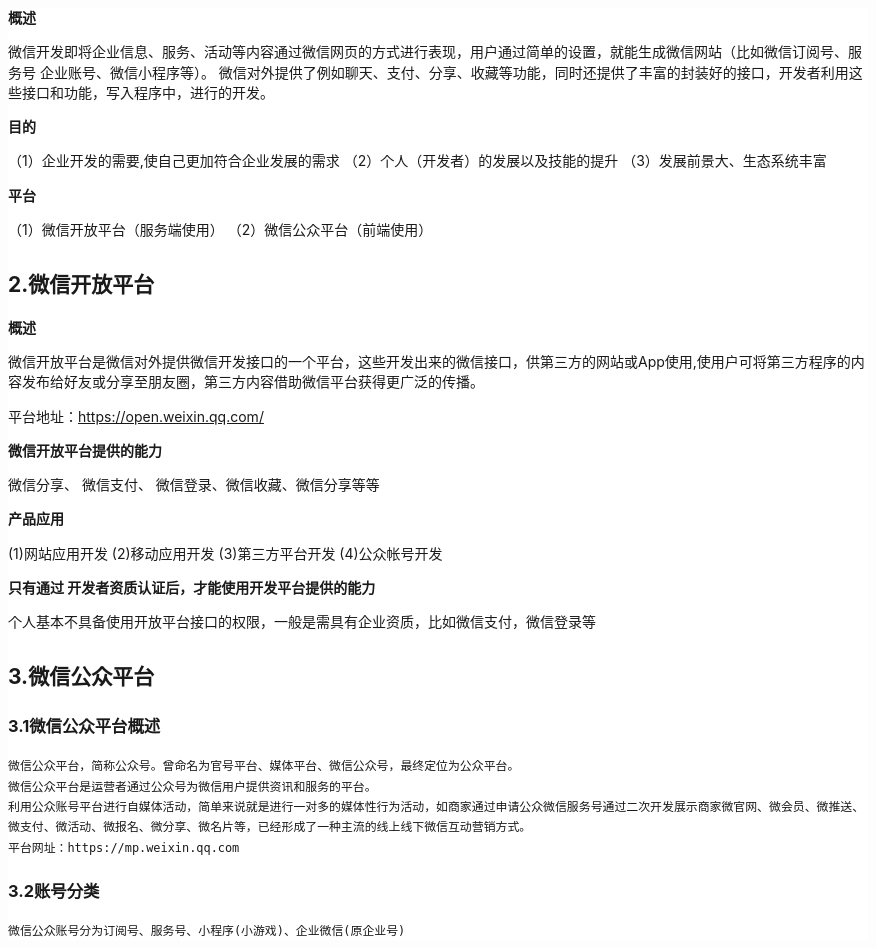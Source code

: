 **概述**

微信开发即将企业信息、服务、活动等内容通过微信网页的方式进行表现，用户通过简单的设置，就能生成微信网站（比如微信订阅号、服务号 企业账号、微信小程序等）。
微信对外提供了例如聊天、支付、分享、收藏等功能，同时还提供了丰富的封装好的接口，开发者利用这些接口和功能，写入程序中，进行的开发。

**目的**

（1）企业开发的需要,使自己更加符合企业发展的需求
（2）个人（开发者）的发展以及技能的提升
（3）发展前景大、生态系统丰富

**平台**

（1）微信开放平台（服务端使用）
（2）微信公众平台（前端使用）

## 2.微信开放平台

**概述**

微信开放平台是微信对外提供微信开发接口的一个平台，这些开发出来的微信接口，供第三方的网站或App使用,使用户可将第三方程序的内容发布给好友或分享至朋友圈，第三方内容借助微信平台获得更广泛的传播。

平台地址：https://open.weixin.qq.com/

**微信开放平台提供的能力**

微信分享、 微信支付、 微信登录、微信收藏、微信分享等等

**产品应用**

(1)网站应用开发
(2)移动应用开发
(3)第三方平台开发
(4)公众帐号开发

**只有通过 开发者资质认证后，才能使用开发平台提供的能力**

个人基本不具备使用开放平台接口的权限，一般是需具有企业资质，比如微信支付，微信登录等



## 3.微信公众平台

### 3.1微信公众平台概述

```
微信公众平台，简称公众号。曾命名为官号平台、媒体平台、微信公众号，最终定位为公众平台。
微信公众平台是运营者通过公众号为微信用户提供资讯和服务的平台。
利用公众账号平台进行自媒体活动，简单来说就是进行一对多的媒体性行为活动，如商家通过申请公众微信服务号通过二次开发展示商家微官网、微会员、微推送、微支付、微活动、微报名、微分享、微名片等，已经形成了一种主流的线上线下微信互动营销方式。 
平台网址：https://mp.weixin.qq.com
```

### 3.2账号分类

```
微信公众账号分为订阅号、服务号、小程序(小游戏)、企业微信(原企业号)
```
